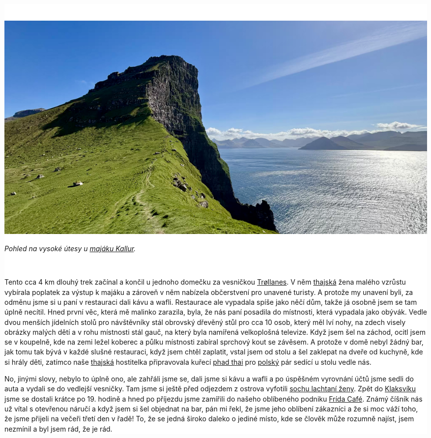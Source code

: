 &nbsp;

![Maják Kallur](images/2025_FAE_day_6_kallur.jpeg)

*Pohled na vysoké útesy u [majáku Kallur](https://guidetofaroeislands.fo/travel-faroe-islands/drive/kallur-lighthouse/).*

&nbsp;

Tento cca 4 km dlouhý trek začínal a končil u jednoho domečku za vesničkou [Trøllanes](https://visitfaroeislands.com/en/whatson/places/place/trollanes0). V něm [thajská](https://cs.wikipedia.org/wiki/Thajsko) žena malého vzrůstu vybírala poplatek za výstup k majáku a zároveň v něm nabízela občerstvení pro unavené turisty. A protože my unavení byli, za odměnu jsme si u paní v restauraci dali kávu a wafli. Restaurace ale vypadala spíše jako něčí dům, takže já osobně jsem se tam úplně necítil. Hned první věc, která mě malinko zarazila, byla, že nás paní posadila do místnosti, která vypadala jako obývák. Vedle dvou menších jídelních stolů pro návštěvníky stál obrovský dřevěný stůl pro cca 10 osob, který měl lví nohy, na zdech visely obrázky malých dětí a v rohu místnosti stál gauč, na který byla namířená velkoplošná televize. Když jsem šel na záchod, ocitl jsem se v koupelně, kde na zemi ležel koberec a půlku místnosti zabíral sprchový kout se závěsem. A protože v domě nebyl žádný bar, jak tomu tak bývá v každé slušné restauraci, když jsem chtěl zaplatit, vstal jsem od stolu a šel zaklepat na dveře od kuchyně, kde si hrály děti, zatímco naše [thajská](https://cs.wikipedia.org/wiki/Thajsko) hostitelka připravovala kuřecí [phad thai](https://cs.wikipedia.org/wiki/Phad_thai) pro [polský](https://cs.wikipedia.org/wiki/Polsko) pár sedící u stolu vedle nás.

No, jinými slovy, nebylo to úplně ono, ale zahřáli jsme se, dali jsme si kávu a wafli a po úspěšném vyrovnání účtů jsme sedli do auta a vydali se do vedlejší vesničky. Tam jsme si ještě před odjezdem z ostrova vyfotili [sochu lachtaní ženy](https://guidetofaroeislands.fo/travel-faroe-islands/drive/kopakonan/). Zpět do [Klaksvíku](https://cs.wikipedia.org/wiki/Klaksv%C3%ADk) jsme se dostali krátce po 19. hodině a hned po příjezdu jsme zamířili do našeho oblíbeného podniku [Frída Café](https://frida.fo/). Známý číšník nás už vítal s otevřenou náručí a když jsem si šel objednat na bar, pán mi řekl, že jsme jeho oblíbení zákazníci a že si moc váží toho, že jsme přijeli na večeři třetí den v řadě! To, že se jedná široko daleko o jediné místo, kde se člověk může rozumně najíst, jsem nezmínil a byl jsem rád, že je rád.
